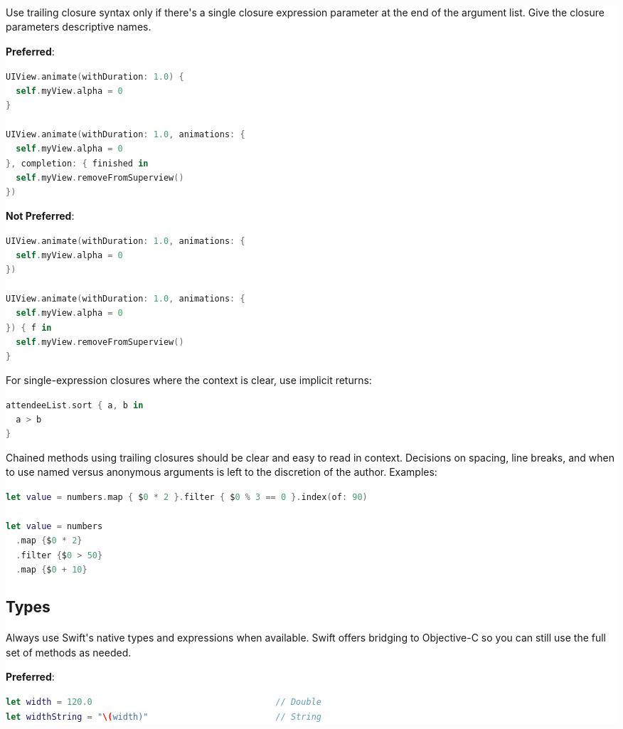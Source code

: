 Use trailing closure syntax only if there's a single closure expression parameter at the end of the argument list. Give the closure parameters descriptive names.

**Preferred**:
```swift
UIView.animate(withDuration: 1.0) {
  self.myView.alpha = 0
}

UIView.animate(withDuration: 1.0, animations: {
  self.myView.alpha = 0
}, completion: { finished in
  self.myView.removeFromSuperview()
})
```

**Not Preferred**:
```swift
UIView.animate(withDuration: 1.0, animations: {
  self.myView.alpha = 0
})

UIView.animate(withDuration: 1.0, animations: {
  self.myView.alpha = 0
}) { f in
  self.myView.removeFromSuperview()
}
```

For single-expression closures where the context is clear, use implicit returns:

```swift
attendeeList.sort { a, b in
  a > b
}
```

Chained methods using trailing closures should be clear and easy to read in context. Decisions on spacing, line breaks, and when to use named versus anonymous arguments is left to the discretion of the author. Examples:

```swift
let value = numbers.map { $0 * 2 }.filter { $0 % 3 == 0 }.index(of: 90)

let value = numbers
  .map {$0 * 2}
  .filter {$0 > 50}
  .map {$0 + 10}
```

## Types

Always use Swift's native types and expressions when available. Swift offers bridging to Objective-C so you can still use the full set of methods as needed.

**Preferred**:
```swift
let width = 120.0                                    // Double
let widthString = "\(width)"                         // String
```

